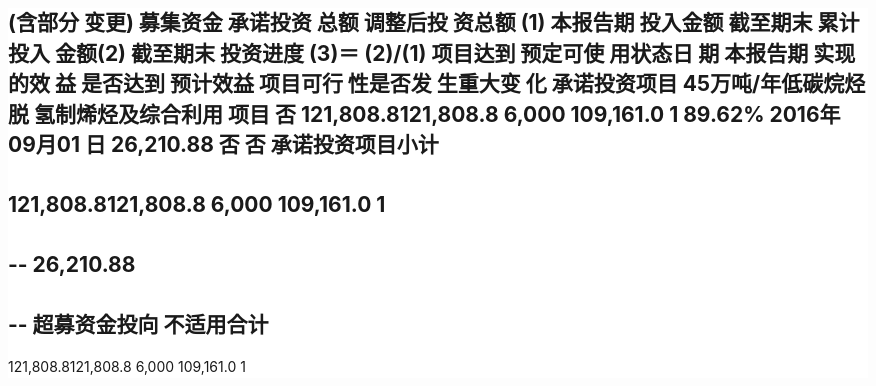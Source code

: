 (含部分
变更)
募集资金
承诺投资
总额
调整后投
资总额
(1)
本报告期
投入金额
截至期末
累计投入
金额(2)
截至期末
投资进度
(3)＝
(2)/(1)
项目达到
预定可使
用状态日
期
本报告期
实现的效
益
是否达到
预计效益
项目可行
性是否发
生重大变
化
承诺投资项目
45万吨/年低碳烷烃脱
氢制烯烃及综合利用
项目
否
121,808.8121,808.8
6,000
109,161.0
1
89.62%
2016年
09月01
日
26,210.88
否
否
承诺投资项目小计
--
121,808.8121,808.8
6,000
109,161.0
1
--
--
26,210.88
--
--
超募资金投向
不适用合计
--
121,808.8121,808.8
6,000
109,161.0
1